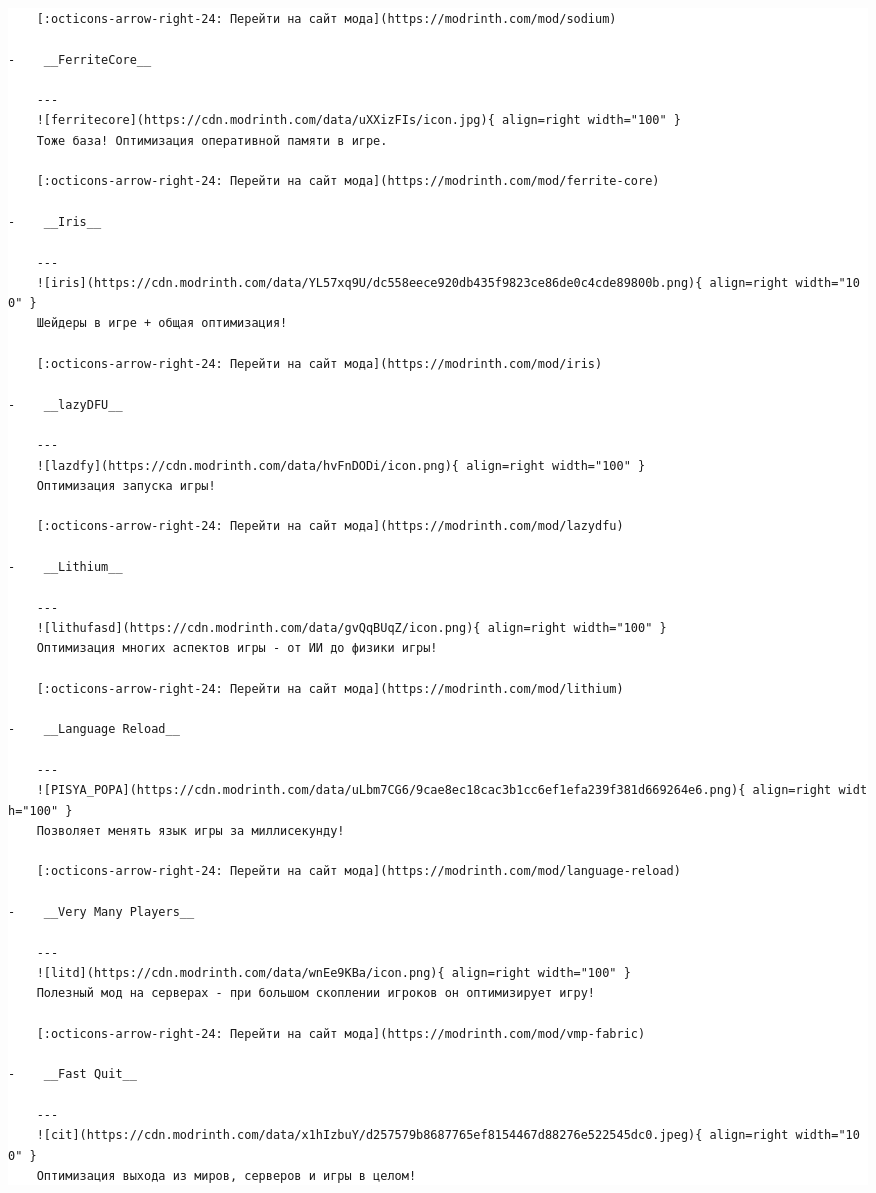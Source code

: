         [:octicons-arrow-right-24: Перейти на сайт мода](https://modrinth.com/mod/sodium)

    -    __FerriteCore__

        ---
        ![ferritecore](https://cdn.modrinth.com/data/uXXizFIs/icon.jpg){ align=right width="100" }
        Тоже база! Оптимизация оперативной памяти в игре.

        [:octicons-arrow-right-24: Перейти на сайт мода](https://modrinth.com/mod/ferrite-core)

    -    __Iris__

        ---
        ![iris](https://cdn.modrinth.com/data/YL57xq9U/dc558eece920db435f9823ce86de0c4cde89800b.png){ align=right width="100" }
        Шейдеры в игре + общая оптимизация!

        [:octicons-arrow-right-24: Перейти на сайт мода](https://modrinth.com/mod/iris)

    -    __lazyDFU__

        ---
        ![lazdfy](https://cdn.modrinth.com/data/hvFnDODi/icon.png){ align=right width="100" }
        Оптимизация запуска игры!

        [:octicons-arrow-right-24: Перейти на сайт мода](https://modrinth.com/mod/lazydfu)

    -    __Lithium__

        ---
        ![lithufasd](https://cdn.modrinth.com/data/gvQqBUqZ/icon.png){ align=right width="100" }
        Оптимизация многих аспектов игры - от ИИ до физики игры!

        [:octicons-arrow-right-24: Перейти на сайт мода](https://modrinth.com/mod/lithium)

    -    __Language Reload__

        ---
        ![PISYA_POPA](https://cdn.modrinth.com/data/uLbm7CG6/9cae8ec18cac3b1cc6ef1efa239f381d669264e6.png){ align=right width="100" }
        Позволяет менять язык игры за миллисекунду!

        [:octicons-arrow-right-24: Перейти на сайт мода](https://modrinth.com/mod/language-reload)

    -    __Very Many Players__

        ---
        ![litd](https://cdn.modrinth.com/data/wnEe9KBa/icon.png){ align=right width="100" }
        Полезный мод на серверах - при большом скоплении игроков он оптимизирует игру!

        [:octicons-arrow-right-24: Перейти на сайт мода](https://modrinth.com/mod/vmp-fabric)

    -    __Fast Quit__

        ---
        ![cit](https://cdn.modrinth.com/data/x1hIzbuY/d257579b8687765ef8154467d88276e522545dc0.jpeg){ align=right width="100" }
        Оптимизация выхода из миров, серверов и игры в целом!
